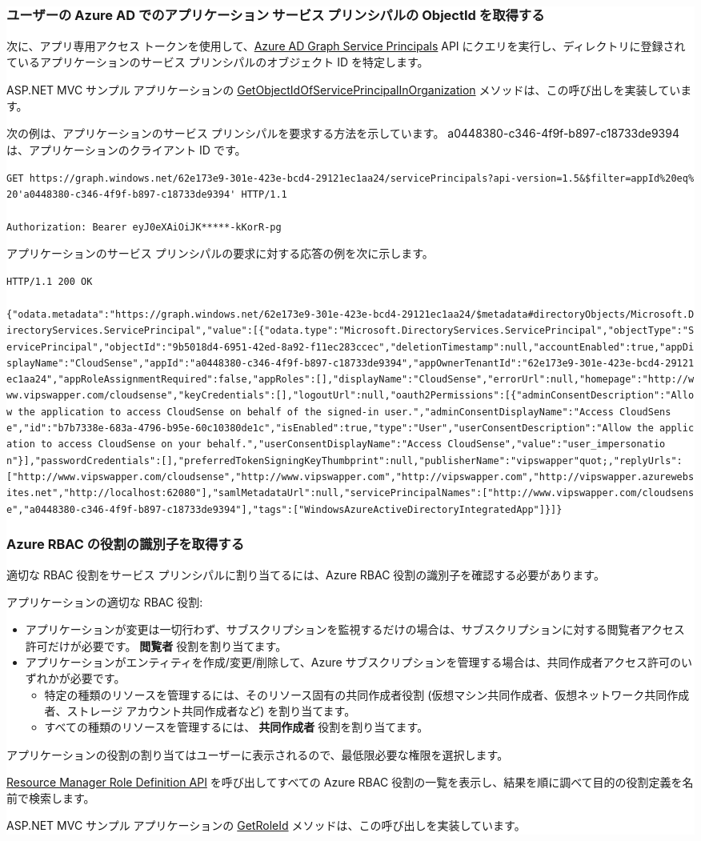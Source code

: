 ### <a name="get-objectid-of-application-service-principal-in-user-azure-ad"></a>ユーザーの Azure AD でのアプリケーション サービス プリンシパルの ObjectId を取得する
次に、アプリ専用アクセス トークンを使用して、[Azure AD Graph Service Principals](https://msdn.microsoft.com/Library/Azure/Ad/Graph/api/entity-and-complex-type-reference#serviceprincipal-entity) API にクエリを実行し、ディレクトリに登録されているアプリケーションのサービス プリンシパルのオブジェクト ID を特定します。

ASP.NET MVC サンプル アプリケーションの [GetObjectIdOfServicePrincipalInOrganization](https://github.com/dushyantgill/VipSwapper/blob/master/CloudSense/CloudSense/AzureADGraphAPIUtil.cs#) メソッドは、この呼び出しを実装しています。

次の例は、アプリケーションのサービス プリンシパルを要求する方法を示しています。 a0448380-c346-4f9f-b897-c18733de9394 は、アプリケーションのクライアント ID です。

    GET https://graph.windows.net/62e173e9-301e-423e-bcd4-29121ec1aa24/servicePrincipals?api-version=1.5&$filter=appId%20eq%20'a0448380-c346-4f9f-b897-c18733de9394' HTTP/1.1

    Authorization: Bearer eyJ0eXAiOiJK*****-kKorR-pg

アプリケーションのサービス プリンシパルの要求に対する応答の例を次に示します。

    HTTP/1.1 200 OK

    {"odata.metadata":"https://graph.windows.net/62e173e9-301e-423e-bcd4-29121ec1aa24/$metadata#directoryObjects/Microsoft.DirectoryServices.ServicePrincipal","value":[{"odata.type":"Microsoft.DirectoryServices.ServicePrincipal","objectType":"ServicePrincipal","objectId":"9b5018d4-6951-42ed-8a92-f11ec283ccec","deletionTimestamp":null,"accountEnabled":true,"appDisplayName":"CloudSense","appId":"a0448380-c346-4f9f-b897-c18733de9394","appOwnerTenantId":"62e173e9-301e-423e-bcd4-29121ec1aa24","appRoleAssignmentRequired":false,"appRoles":[],"displayName":"CloudSense","errorUrl":null,"homepage":"http://www.vipswapper.com/cloudsense","keyCredentials":[],"logoutUrl":null,"oauth2Permissions":[{"adminConsentDescription":"Allow the application to access CloudSense on behalf of the signed-in user.","adminConsentDisplayName":"Access CloudSense","id":"b7b7338e-683a-4796-b95e-60c10380de1c","isEnabled":true,"type":"User","userConsentDescription":"Allow the application to access CloudSense on your behalf.","userConsentDisplayName":"Access CloudSense","value":"user_impersonation"}],"passwordCredentials":[],"preferredTokenSigningKeyThumbprint":null,"publisherName":"vipswapper"quot;,"replyUrls":["http://www.vipswapper.com/cloudsense","http://www.vipswapper.com","http://vipswapper.com","http://vipswapper.azurewebsites.net","http://localhost:62080"],"samlMetadataUrl":null,"servicePrincipalNames":["http://www.vipswapper.com/cloudsense","a0448380-c346-4f9f-b897-c18733de9394"],"tags":["WindowsAzureActiveDirectoryIntegratedApp"]}]}

### <a name="get-azure-rbac-role-identifier"></a>Azure RBAC の役割の識別子を取得する
適切な RBAC 役割をサービス プリンシパルに割り当てるには、Azure RBAC 役割の識別子を確認する必要があります。

アプリケーションの適切な RBAC 役割:

* アプリケーションが変更は一切行わず、サブスクリプションを監視するだけの場合は、サブスクリプションに対する閲覧者アクセス許可だけが必要です。 **閲覧者** 役割を割り当てます。
* アプリケーションがエンティティを作成/変更/削除して、Azure サブスクリプションを管理する場合は、共同作成者アクセス許可のいずれかが必要です。
  * 特定の種類のリソースを管理するには、そのリソース固有の共同作成者役割 (仮想マシン共同作成者、仮想ネットワーク共同作成者、ストレージ アカウント共同作成者など) を割り当てます。
  * すべての種類のリソースを管理するには、 **共同作成者** 役割を割り当てます。

アプリケーションの役割の割り当てはユーザーに表示されるので、最低限必要な権限を選択します。

[Resource Manager Role Definition API](https://docs.microsoft.com/rest/api/authorization/roledefinitions) を呼び出してすべての Azure RBAC 役割の一覧を表示し、結果を順に調べて目的の役割定義を名前で検索します。

ASP.NET MVC サンプル アプリケーションの [GetRoleId](https://github.com/dushyantgill/VipSwapper/blob/master/CloudSense/CloudSense/AzureResourceManagerUtil.cs#L246) メソッドは、この呼び出しを実装しています。
